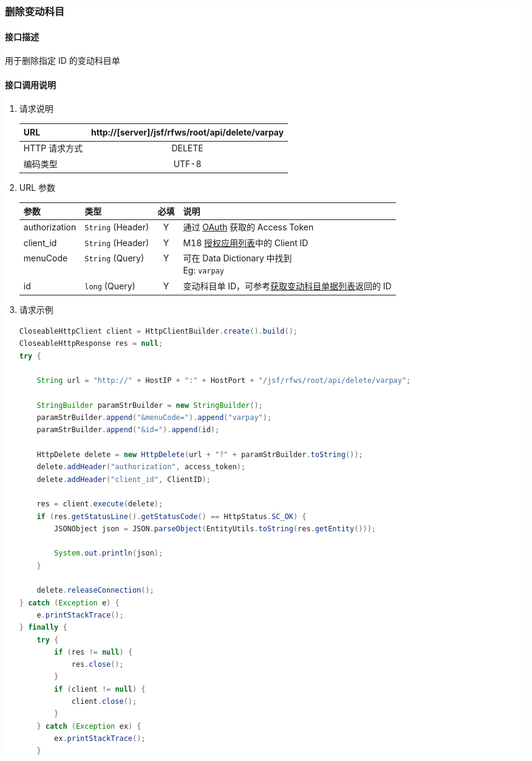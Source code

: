 ### 删除变动科目

#### 接口描述

用于删除指定 ID 的变动科目单

#### 接口调用说明

1. 请求说明

   | URL       | http://[server]/jsf/rfws/root/api/delete/varpay |
   | --------- | :--------------------------------------: |
   | HTTP 请求方式 |                  DELETE                  |
   | 编码类型      |                  UTF-8                   |

2. URL 参数

   | 参数            | 类型                |  必填  | 说明                                       |
   | ------------- | ----------------- | :--: | ---------------------------------------- |
   | authorization | `String` (Header) |  Y   | 通过 [OAuth](/en/api/ch01/#获取访问权限) 获取的 Access Token |
   | client_id     | `String` (Header) |  Y   | M18 [授权应用列表](/en/api/ch01/#创建访问账号)中的 Client ID |
   | menuCode      | `String` (Query)  |  Y   | 可在 Data Dictionary 中找到 <br/>Eg: `varpay` |
   | id            | `long` (Query)    |  Y   | 变动科目单 ID，可参考[获取变动科目单据列表](#获取变动科目单据列表)返回的 ID |

3. 请求示例

   ```java
   CloseableHttpClient client = HttpClientBuilder.create().build();
   CloseableHttpResponse res = null;
   try {

       String url = "http://" + HostIP + ":" + HostPort + "/jsf/rfws/root/api/delete/varpay";

       StringBuilder paramStrBuilder = new StringBuilder();
       paramStrBuilder.append("&menuCode=").append("varpay");
       paramStrBuilder.append("&id=").append(id);

       HttpDelete delete = new HttpDelete(url + "?" + paramStrBuilder.toString());
       delete.addHeader("authorization", access_token);
       delete.addHeader("client_id", ClientID);

       res = client.execute(delete);
       if (res.getStatusLine().getStatusCode() == HttpStatus.SC_OK) {
           JSONObject json = JSON.parseObject(EntityUtils.toString(res.getEntity()));

           System.out.println(json);
       }

       delete.releaseConnection();
   } catch (Exception e) {
       e.printStackTrace();
   } finally {
       try {
           if (res != null) {
               res.close();
           }
           if (client != null) {
               client.close();
           }
       } catch (Exception ex) {
           ex.printStackTrace();
       }
   ```